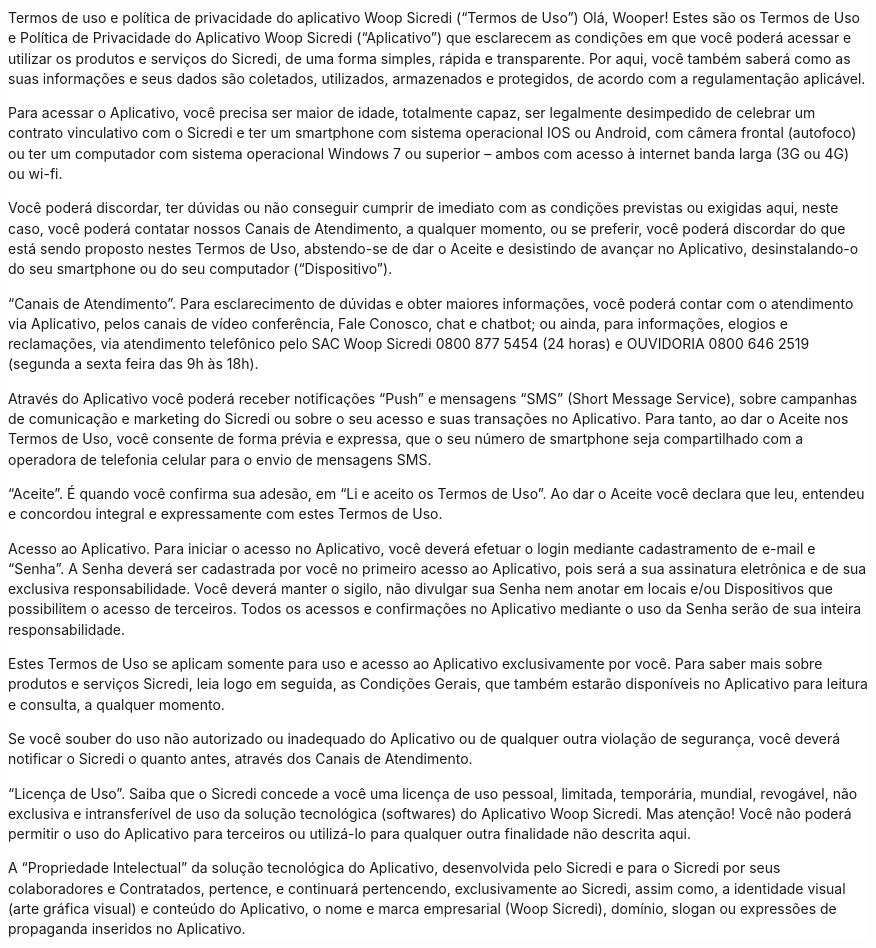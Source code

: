 Termos de uso e política de privacidade do aplicativo Woop Sicredi (“Termos de Uso”)
Olá, Wooper!
Estes são os Termos de Uso e Política de Privacidade do Aplicativo Woop Sicredi (“Aplicativo”) que esclarecem as condições em que você poderá acessar e utilizar os produtos e serviços do Sicredi, de uma forma simples, rápida e transparente. Por aqui, você também saberá como as suas informações e seus dados são coletados, utilizados, armazenados e protegidos, de acordo com a regulamentação aplicável.

Para acessar o Aplicativo, você precisa ser maior de idade, totalmente capaz, ser legalmente desimpedido de celebrar um contrato vinculativo com o Sicredi e ter um smartphone com sistema operacional IOS ou Android, com câmera frontal (autofoco) ou ter um computador com sistema operacional Windows 7 ou superior – ambos com acesso à internet banda larga (3G ou 4G) ou wi-fi.

Você poderá discordar, ter dúvidas ou não conseguir cumprir de imediato com as condições previstas ou exigidas aqui, neste caso, você poderá contatar nossos Canais de Atendimento, a qualquer momento, ou se preferir, você poderá discordar do que está sendo proposto nestes Termos de Uso, abstendo-se de dar o Aceite e desistindo de avançar no Aplicativo, desinstalando-o do seu smartphone ou do seu computador (“Dispositivo”).

“Canais de Atendimento”. Para esclarecimento de dúvidas e obter maiores informações, você poderá contar com o atendimento via Aplicativo, pelos canais de vídeo conferência, Fale Conosco, chat e chatbot; ou ainda, para informações, elogios e reclamações, via atendimento telefônico pelo SAC Woop Sicredi 0800 877 5454 (24 horas) e OUVIDORIA 0800 646 2519 (segunda a sexta feira das 9h às 18h).

Através do Aplicativo você poderá receber notificações “Push” e mensagens “SMS” (Short Message Service), sobre campanhas de comunicação e marketing do Sicredi ou sobre o seu acesso e suas transações no Aplicativo. Para tanto, ao dar o Aceite nos Termos de Uso, você consente de forma prévia e expressa, que o seu número de smartphone seja compartilhado com a operadora de telefonia celular para o envio de mensagens SMS.

“Aceite”. É quando você confirma sua adesão, em “Li e aceito os Termos de Uso”. Ao dar o Aceite você declara que leu, entendeu e concordou integral e expressamente com estes Termos de Uso.

Acesso ao Aplicativo. Para iniciar o acesso no Aplicativo, você deverá efetuar o login mediante cadastramento de e-mail e “Senha”. A Senha deverá ser cadastrada por você no primeiro acesso ao Aplicativo, pois será a sua assinatura eletrônica e de sua exclusiva responsabilidade. Você deverá manter o sigilo, não divulgar sua Senha nem anotar em locais e/ou Dispositivos que possibilitem o acesso de terceiros. Todos os acessos e confirmações no Aplicativo mediante o uso da Senha serão de sua inteira responsabilidade.

Estes Termos de Uso se aplicam somente para uso e acesso ao Aplicativo exclusivamente por você. Para saber mais sobre produtos e serviços Sicredi, leia logo em seguida, as Condições Gerais, que também estarão disponíveis no Aplicativo para leitura e consulta, a qualquer momento.

Se você souber do uso não autorizado ou inadequado do Aplicativo ou de qualquer outra violação de segurança, você deverá notificar o Sicredi o quanto antes, através dos Canais de Atendimento.

“Licença de Uso”. Saiba que o Sicredi concede a você uma licença de uso pessoal, limitada, temporária, mundial, revogável, não exclusiva e intransferível de uso da solução tecnológica (softwares) do Aplicativo Woop Sicredi. Mas atenção! Você não poderá permitir o uso do Aplicativo para terceiros ou utilizá-lo para qualquer outra finalidade não descrita aqui.

A “Propriedade Intelectual” da solução tecnológica do Aplicativo, desenvolvida pelo Sicredi e para o Sicredi por seus colaboradores e Contratados, pertence, e continuará pertencendo, exclusivamente ao Sicredi, assim como, a identidade visual (arte gráfica visual) e conteúdo do Aplicativo, o nome e marca empresarial (Woop Sicredi), domínio, slogan ou expressões de propaganda inseridos no Aplicativo.
